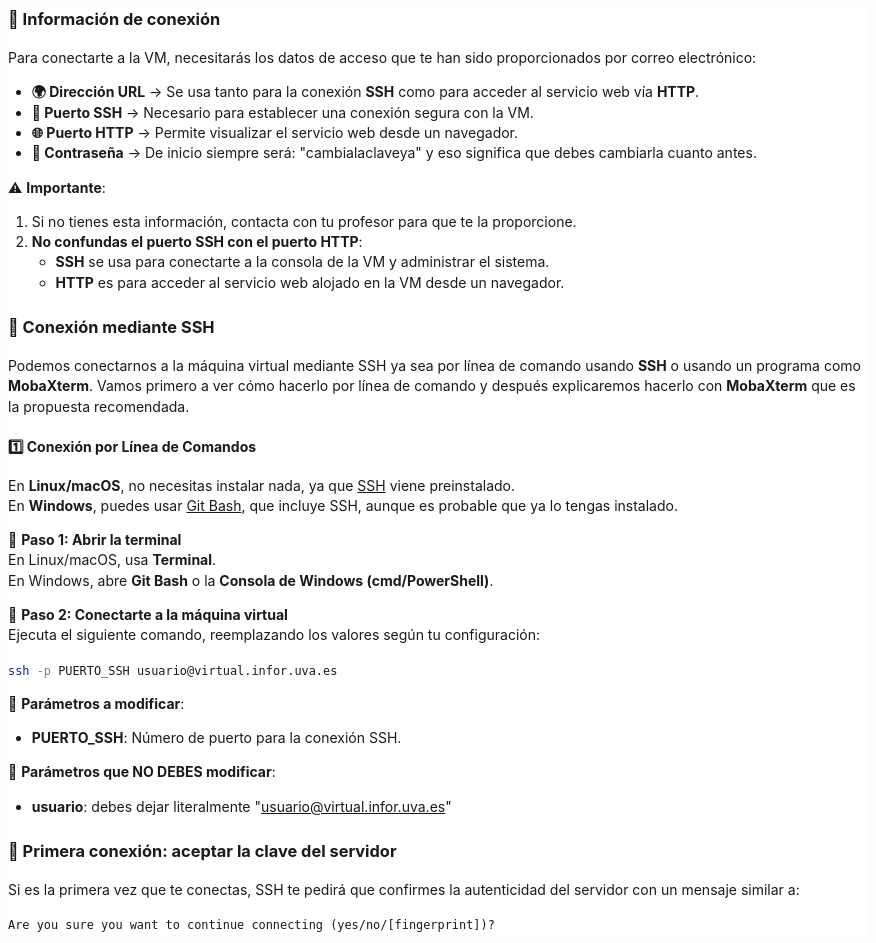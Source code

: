 ### 🔑 Información de conexión  

Para conectarte a la VM, necesitarás los datos de acceso que te han sido proporcionados por correo electrónico:  

- **🌍 Dirección URL** → Se usa tanto para la conexión **SSH** como para acceder al servicio web vía **HTTP**.  
- **🔐 Puerto SSH** → Necesario para establecer una conexión segura con la VM.  
- **🌐 Puerto HTTP** → Permite visualizar el servicio web desde un navegador.  
- **🔑 Contraseña** → De inicio siempre será: "cambialaclaveya" y eso significa que debes cambiarla cuanto antes.

⚠️ **Importante**:  
1. Si no tienes esta información, contacta con tu profesor para que te la proporcione.  
2. **No confundas el puerto SSH con el puerto HTTP**:  
   - **SSH** se usa para conectarte a la consola de la VM y administrar el sistema.  
   - **HTTP** es para acceder al servicio web alojado en la VM desde un navegador.  

### 🔑 Conexión mediante SSH  

Podemos conectarnos a la máquina virtual mediante SSH ya sea por línea de comando usando **SSH** o usando un programa como **MobaXterm**. Vamos primero a ver cómo hacerlo por línea de comando y después explicaremos hacerlo con **MobaXterm** que es la propuesta recomendada.

#### 1️⃣ Conexión por Línea de Comandos

En **Linux/macOS**, no necesitas instalar nada, ya que [SSH](https://www.ssh.com/academy/ssh) viene preinstalado.  
En **Windows**, puedes usar [Git Bash](https://git-scm.com/downloads), que incluye SSH, aunque es probable que ya lo tengas instalado.

🔹 **Paso 1: Abrir la terminal**  
En Linux/macOS, usa **Terminal**.  
En Windows, abre **Git Bash** o la **Consola de Windows (cmd/PowerShell)**.

🔹 **Paso 2: Conectarte a la máquina virtual**  
Ejecuta el siguiente comando, reemplazando los valores según tu configuración:

```sh
ssh -p PUERTO_SSH usuario@virtual.infor.uva.es 
```

📌 **Parámetros a modificar**:  
- **PUERTO_SSH**: Número de puerto para la conexión SSH.  

📌 **Parámetros que NO DEBES modificar**:  
- **usuario**: debes dejar literalmente "usuario@virtual.infor.uva.es"


### 🔐 Primera conexión: aceptar la clave del servidor  
Si es la primera vez que te conectas, SSH te pedirá que confirmes la autenticidad del servidor con un mensaje similar a:

```
Are you sure you want to continue connecting (yes/no/[fingerprint])?
```
